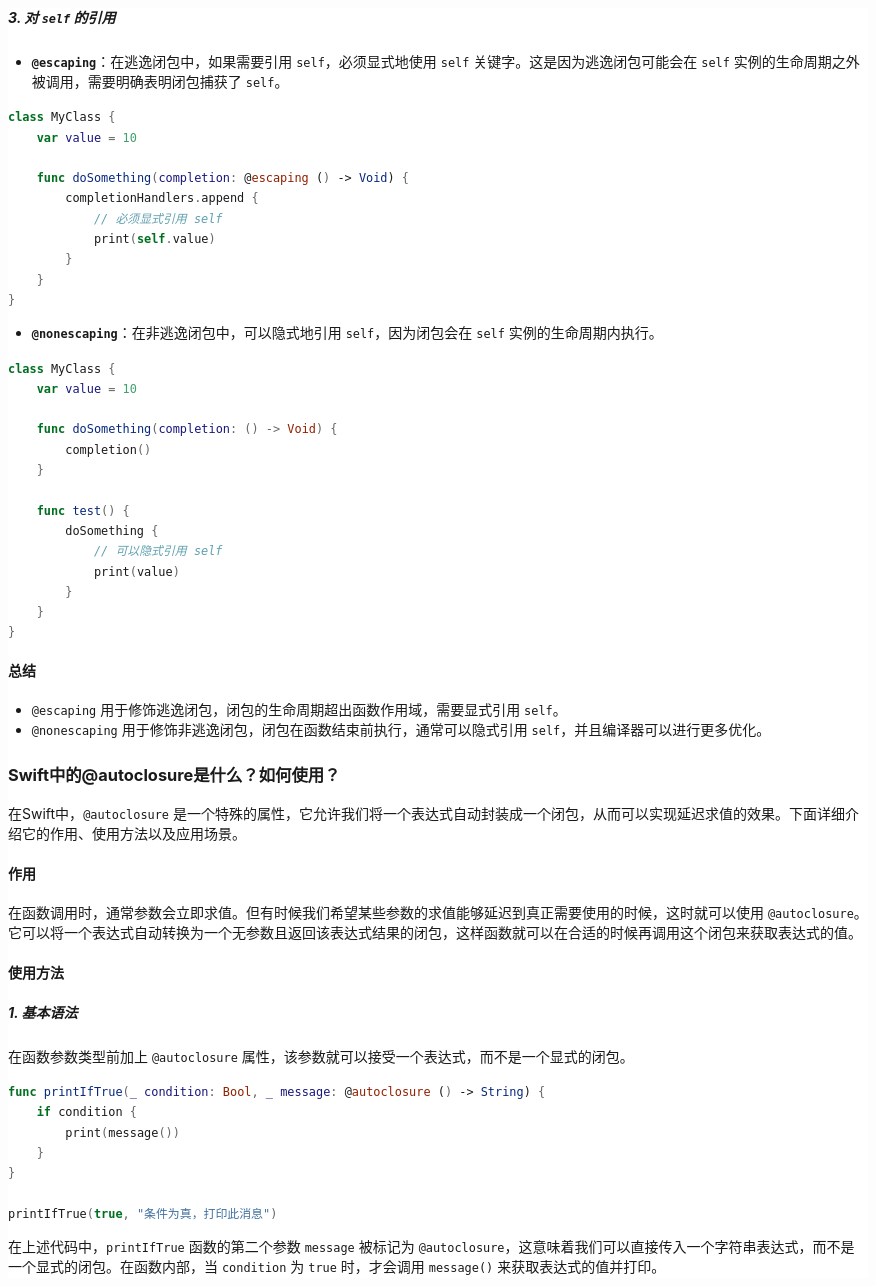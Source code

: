 ##### 3. 对 `self` 的引用
- **`@escaping`**：在逃逸闭包中，如果需要引用 `self`，必须显式地使用 `self` 关键字。这是因为逃逸闭包可能会在 `self` 实例的生命周期之外被调用，需要明确表明闭包捕获了 `self`。

```swift
class MyClass {
    var value = 10
    
    func doSomething(completion: @escaping () -> Void) {
        completionHandlers.append {
            // 必须显式引用 self
            print(self.value)
        }
    }
}
```
- **`@nonescaping`**：在非逃逸闭包中，可以隐式地引用 `self`，因为闭包会在 `self` 实例的生命周期内执行。

```swift
class MyClass {
    var value = 10
    
    func doSomething(completion: () -> Void) {
        completion()
    }
    
    func test() {
        doSomething {
            // 可以隐式引用 self
            print(value)
        }
    }
}
```

#### 总结
- `@escaping` 用于修饰逃逸闭包，闭包的生命周期超出函数作用域，需要显式引用 `self`。
- `@nonescaping` 用于修饰非逃逸闭包，闭包在函数结束前执行，通常可以隐式引用 `self`，并且编译器可以进行更多优化。

### Swift中的@autoclosure是什么？如何使用？
在Swift中，`@autoclosure` 是一个特殊的属性，它允许我们将一个表达式自动封装成一个闭包，从而可以实现延迟求值的效果。下面详细介绍它的作用、使用方法以及应用场景。

#### 作用
在函数调用时，通常参数会立即求值。但有时候我们希望某些参数的求值能够延迟到真正需要使用的时候，这时就可以使用 `@autoclosure`。它可以将一个表达式自动转换为一个无参数且返回该表达式结果的闭包，这样函数就可以在合适的时候再调用这个闭包来获取表达式的值。

#### 使用方法

##### 1. 基本语法
在函数参数类型前加上 `@autoclosure` 属性，该参数就可以接受一个表达式，而不是一个显式的闭包。

```swift
func printIfTrue(_ condition: Bool, _ message: @autoclosure () -> String) {
    if condition {
        print(message())
    }
}

printIfTrue(true, "条件为真，打印此消息")
```
在上述代码中，`printIfTrue` 函数的第二个参数 `message` 被标记为 `@autoclosure`，这意味着我们可以直接传入一个字符串表达式，而不是一个显式的闭包。在函数内部，当 `condition` 为 `true` 时，才会调用 `message()` 来获取表达式的值并打印。
